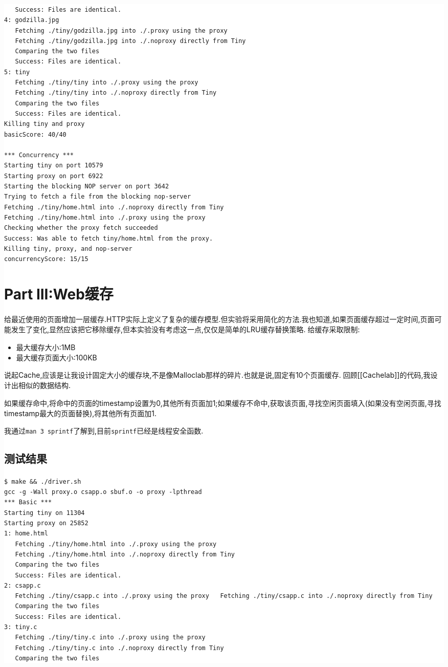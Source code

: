 ```shell
   Success: Files are identical.
4: godzilla.jpg
   Fetching ./tiny/godzilla.jpg into ./.proxy using the proxy
   Fetching ./tiny/godzilla.jpg into ./.noproxy directly from Tiny
   Comparing the two files
   Success: Files are identical.
5: tiny
   Fetching ./tiny/tiny into ./.proxy using the proxy
   Fetching ./tiny/tiny into ./.noproxy directly from Tiny
   Comparing the two files
   Success: Files are identical.
Killing tiny and proxy
basicScore: 40/40

*** Concurrency ***
Starting tiny on port 10579
Starting proxy on port 6922
Starting the blocking NOP server on port 3642
Trying to fetch a file from the blocking nop-server
Fetching ./tiny/home.html into ./.noproxy directly from Tiny
Fetching ./tiny/home.html into ./.proxy using the proxy
Checking whether the proxy fetch succeeded
Success: Was able to fetch tiny/home.html from the proxy.
Killing tiny, proxy, and nop-server
concurrencyScore: 15/15
```


# Part III:Web缓存
给最近使用的页面增加一层缓存.HTTP实际上定义了复杂的缓存模型.但实验将采用简化的方法.我也知道,如果页面缓存超过一定时间,页面可能发生了变化,显然应该把它移除缓存,但本实验没有考虑这一点,仅仅是简单的LRU缓存替换策略.
给缓存采取限制:
- 最大缓存大小:1MB
- 最大缓存页面大小:100KB

说起Cache,应该是让我设计固定大小的缓存块,不是像Malloclab那样的碎片.也就是说,固定有10个页面缓存.
回顾[[Cachelab]]的代码,我设计出相似的数据结构.

如果缓存命中,将命中的页面的timestamp设置为0,其他所有页面加1;如果缓存不命中,获取该页面,寻找空闲页面填入(如果没有空闲页面,寻找timestamp最大的页面替换),将其他所有页面加1.

我通过`man 3 sprintf`了解到,目前`sprintf`已经是线程安全函数.

## 测试结果
```shell
$ make && ./driver.sh
gcc -g -Wall proxy.o csapp.o sbuf.o -o proxy -lpthread
*** Basic ***
Starting tiny on 11304
Starting proxy on 25852
1: home.html
   Fetching ./tiny/home.html into ./.proxy using the proxy
   Fetching ./tiny/home.html into ./.noproxy directly from Tiny
   Comparing the two files
   Success: Files are identical.
2: csapp.c
   Fetching ./tiny/csapp.c into ./.proxy using the proxy   Fetching ./tiny/csapp.c into ./.noproxy directly from Tiny
   Comparing the two files
   Success: Files are identical.
3: tiny.c
   Fetching ./tiny/tiny.c into ./.proxy using the proxy
   Fetching ./tiny/tiny.c into ./.noproxy directly from Tiny
   Comparing the two files
```
